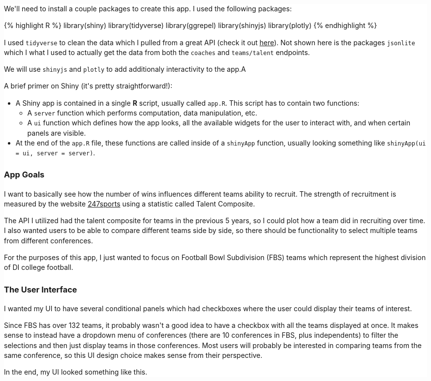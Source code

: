 We'll need to install a couple packages to create this app.
I used the following packages:

{% highlight R %}
library(shiny)
library(tidyverse)
library(ggrepel)
library(shinyjs)
library(plotly)
{% endhighlight %}

I used `tidyverse` to clean the data which I pulled from a great API (check it out [here](https://api.collegefootballdata.com/api/docs/?url=/api-docs.json)).
Not shown here is the packages `jsonlite` which I what I used to actually get the data from both the `coaches` and `teams/talent` endpoints.

We will use `shinyjs` and `plotly` to add additionaly interactivity to the app.A

A brief primer on Shiny (it's pretty straightforward!):

+ A Shiny app is contained in a single **R** script, usually called `app.R`. This script has to contain two functions:
	+ A `server` function which performs computation, data manipulation, etc. 
	+ A `ui` function which defines how the app looks, all the available widgets for the user to interact with, and when certain panels are visible.
+ At the end of the `app.R` file, these functions are called inside of a `shinyApp` function, usually looking something like `shinyApp(ui = ui, server = server)`.

### App Goals

I want to basically see how the number of wins influences different teams ability to recruit.
The strength of recruitment is measured by the website [247sports](https://247sports.com/season/2019-football/collegeteamtalentcomposite/) using a statistic called Talent Composite.

The API I utilized had the talent composite for teams in the previous 5 years, so I could plot how a team did in recruiting over time.
I also wanted users to be able to compare different teams side by side, so there should be functionality to select multiple teams from different conferences.

For the purposes of this app, I just wanted to focus on Football Bowl Subdivision (FBS) teams which represent the highest division of DI college football.

### The User Interface

I wanted my UI to have several conditional panels which had checkboxes where the user could display their teams of interest.

Since FBS has over 132 teams, it probably wasn't a good idea to have a checkbox with all the teams displayed at once.
It makes sense to instead have a dropdown menu of conferences (there are 10 conferences in FBS, plus independents) to filter the selections and then just display teams in those conferences.
Most users will probably be interested in comparing teams from the same conference, so this UI design choice makes sense from their perspective.

In the end, my UI looked something like this.
